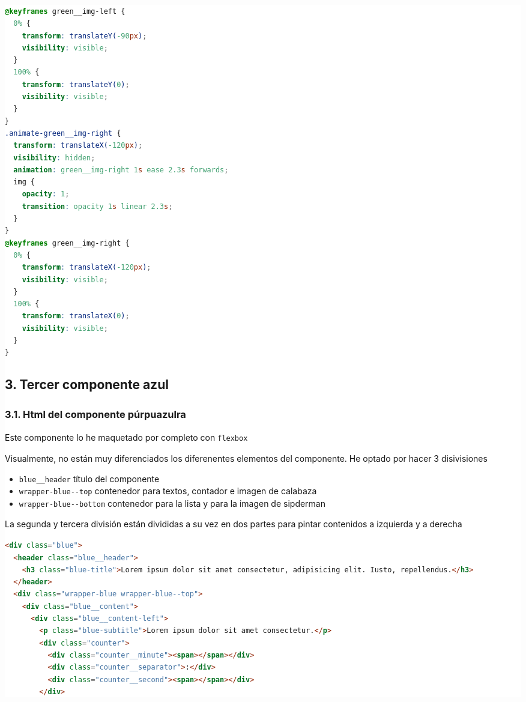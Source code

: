 ```css
@keyframes green__img-left {
  0% {
    transform: translateY(-90px);
    visibility: visible;
  }
  100% {
    transform: translateY(0);
    visibility: visible;
  }
}
.animate-green__img-right {
  transform: translateX(-120px);
  visibility: hidden;
  animation: green__img-right 1s ease 2.3s forwards;
  img {
    opacity: 1;
    transition: opacity 1s linear 2.3s;
  }
}
@keyframes green__img-right {
  0% {
    transform: translateX(-120px);
    visibility: visible;
  }
  100% {
    transform: translateX(0);
    visibility: visible;
  }
}
```

## 3. Tercer componente azul

### 3.1. Html del componente púrpuazulra

Este componente lo he maquetado por completo con <code>flexbox</code>

Visualmente, no están muy diferenciados los diferenentes elementos del componente. He optado por hacer 3 disivisiones

<ul class="list-bullets">
  <li><code>blue__header</code> título del componente</li>
  <li><code>wrapper-blue--top</code> contenedor para textos, contador e imagen de calabaza</li>
  <li><code>wrapper-blue--bottom</code> contenedor para la lista y para la imagen de sipderman</li>
</ul>

La segunda y tercera división están divididas a su vez en dos partes para pintar contenidos a izquierda y a derecha

```html
<div class="blue">
  <header class="blue__header">
    <h3 class="blue-title">Lorem ipsum dolor sit amet consectetur, adipisicing elit. Iusto, repellendus.</h3>
  </header>
  <div class="wrapper-blue wrapper-blue--top">
    <div class="blue__content">
      <div class="blue__content-left">
        <p class="blue-subtitle">Lorem ipsum dolor sit amet consectetur.</p>
        <div class="counter">
          <div class="counter__minute"><span></span></div>
          <div class="counter__separator">:</div>
          <div class="counter__second"><span></span></div>
        </div>
```